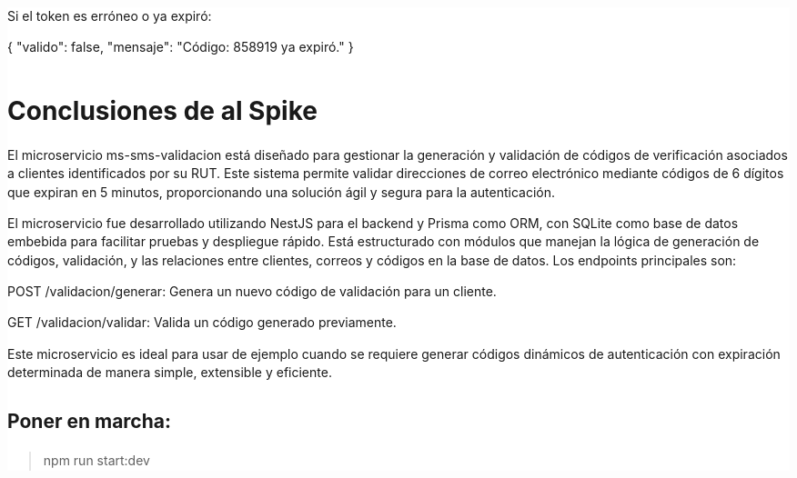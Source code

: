 Si el token es erróneo o ya expiró:

{
    "valido": false,
    "mensaje": "Código: 858919 ya expiró."
}

# Conclusiones de al Spike

El microservicio ms-sms-validacion está diseñado para gestionar la generación y validación de códigos de verificación asociados a clientes identificados por su RUT. Este sistema permite validar direcciones de correo electrónico mediante códigos de 6 dígitos que expiran en 5 minutos, proporcionando una solución ágil y segura para la autenticación.

El microservicio fue desarrollado utilizando NestJS para el backend y Prisma como ORM, con SQLite como base de datos embebida para facilitar pruebas y despliegue rápido. Está estructurado con módulos que manejan la lógica de generación de códigos, validación, y las relaciones entre clientes, correos y códigos en la base de datos. Los endpoints principales son:

POST /validacion/generar: Genera un nuevo código de validación para un cliente.

GET /validacion/validar: Valida un código generado previamente.

Este microservicio es ideal para usar de ejemplo cuando se requiere generar códigos dinámicos de autenticación con expiración determinada de manera simple, extensible y eficiente.

## Poner en marcha:

> npm run start:dev


